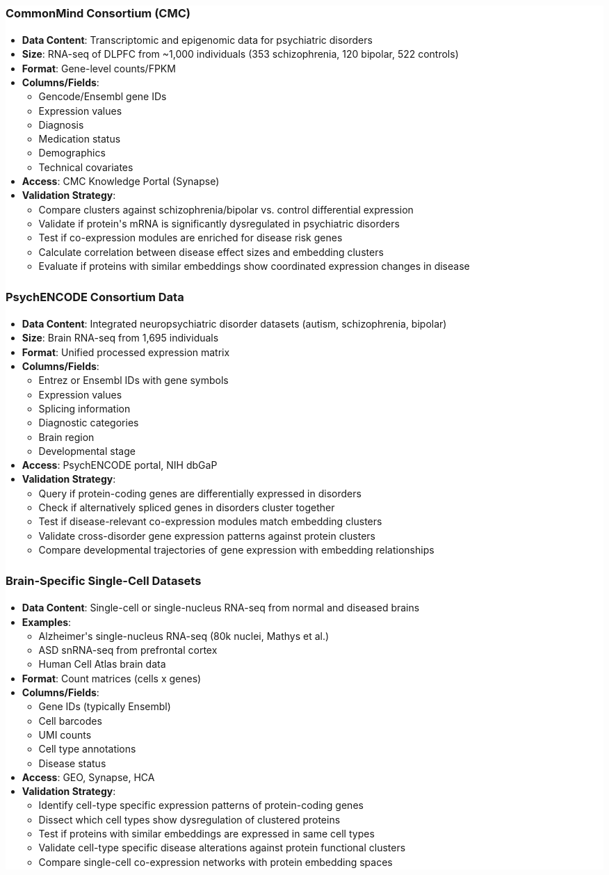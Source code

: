 ### CommonMind Consortium (CMC)
- **Data Content**: Transcriptomic and epigenomic data for psychiatric disorders
- **Size**: RNA-seq of DLPFC from ~1,000 individuals (353 schizophrenia, 120 bipolar, 522 controls)
- **Format**: Gene-level counts/FPKM
- **Columns/Fields**:
  - Gencode/Ensembl gene IDs
  - Expression values
  - Diagnosis
  - Medication status
  - Demographics
  - Technical covariates
- **Access**: CMC Knowledge Portal (Synapse)
- **Validation Strategy**:
  - Compare clusters against schizophrenia/bipolar vs. control differential expression
  - Validate if protein's mRNA is significantly dysregulated in psychiatric disorders
  - Test if co-expression modules are enriched for disease risk genes
  - Calculate correlation between disease effect sizes and embedding clusters
  - Evaluate if proteins with similar embeddings show coordinated expression changes in disease

### PsychENCODE Consortium Data
- **Data Content**: Integrated neuropsychiatric disorder datasets (autism, schizophrenia, bipolar)
- **Size**: Brain RNA-seq from 1,695 individuals
- **Format**: Unified processed expression matrix
- **Columns/Fields**:
  - Entrez or Ensembl IDs with gene symbols
  - Expression values
  - Splicing information
  - Diagnostic categories
  - Brain region
  - Developmental stage
- **Access**: PsychENCODE portal, NIH dbGaP
- **Validation Strategy**:
  - Query if protein-coding genes are differentially expressed in disorders
  - Check if alternatively spliced genes in disorders cluster together
  - Test if disease-relevant co-expression modules match embedding clusters
  - Validate cross-disorder gene expression patterns against protein clusters
  - Compare developmental trajectories of gene expression with embedding relationships

### Brain-Specific Single-Cell Datasets
- **Data Content**: Single-cell or single-nucleus RNA-seq from normal and diseased brains
- **Examples**:
  - Alzheimer's single-nucleus RNA-seq (80k nuclei, Mathys et al.)
  - ASD snRNA-seq from prefrontal cortex
  - Human Cell Atlas brain data
- **Format**: Count matrices (cells x genes)
- **Columns/Fields**:
  - Gene IDs (typically Ensembl)
  - Cell barcodes
  - UMI counts
  - Cell type annotations
  - Disease status
- **Access**: GEO, Synapse, HCA
- **Validation Strategy**:
  - Identify cell-type specific expression patterns of protein-coding genes
  - Dissect which cell types show dysregulation of clustered proteins
  - Test if proteins with similar embeddings are expressed in same cell types
  - Validate cell-type specific disease alterations against protein functional clusters
  - Compare single-cell co-expression networks with protein embedding spaces
